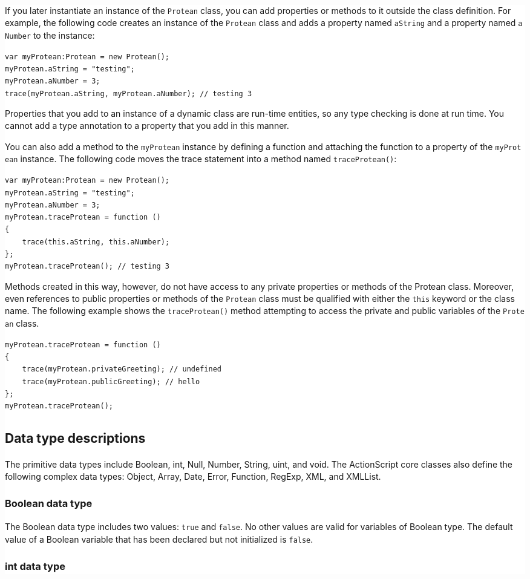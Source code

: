 If you later instantiate an instance of the `Protean` class, you can add
properties or methods to it outside the class definition. For example, the
following code creates an instance of the `Protean` class and adds a property
named `aString` and a property named `aNumber` to the instance:

    var myProtean:Protean = new Protean();
    myProtean.aString = "testing";
    myProtean.aNumber = 3;
    trace(myProtean.aString, myProtean.aNumber); // testing 3

Properties that you add to an instance of a dynamic class are run-time entities,
so any type checking is done at run time. You cannot add a type annotation to a
property that you add in this manner.

You can also add a method to the `myProtean` instance by defining a function and
attaching the function to a property of the `myProtean` instance. The following
code moves the trace statement into a method named `traceProtean()`:

    var myProtean:Protean = new Protean();
    myProtean.aString = "testing";
    myProtean.aNumber = 3;
    myProtean.traceProtean = function ()
    {
        trace(this.aString, this.aNumber);
    };
    myProtean.traceProtean(); // testing 3

Methods created in this way, however, do not have access to any private
properties or methods of the Protean class. Moreover, even references to public
properties or methods of the `Protean` class must be qualified with either the
`this` keyword or the class name. The following example shows the
`traceProtean()` method attempting to access the private and public variables of
the `Protean` class.

    myProtean.traceProtean = function ()
    {
        trace(myProtean.privateGreeting); // undefined
        trace(myProtean.publicGreeting); // hello
    };
    myProtean.traceProtean();

## Data type descriptions

The primitive data types include Boolean, int, Null, Number, String, uint, and
void. The ActionScript core classes also define the following complex data
types: Object, Array, Date, Error, Function, RegExp, XML, and XMLList.

### Boolean data type

The Boolean data type includes two values: `true` and `false`. No other values
are valid for variables of Boolean type. The default value of a Boolean variable
that has been declared but not initialized is `false`.

### int data type

